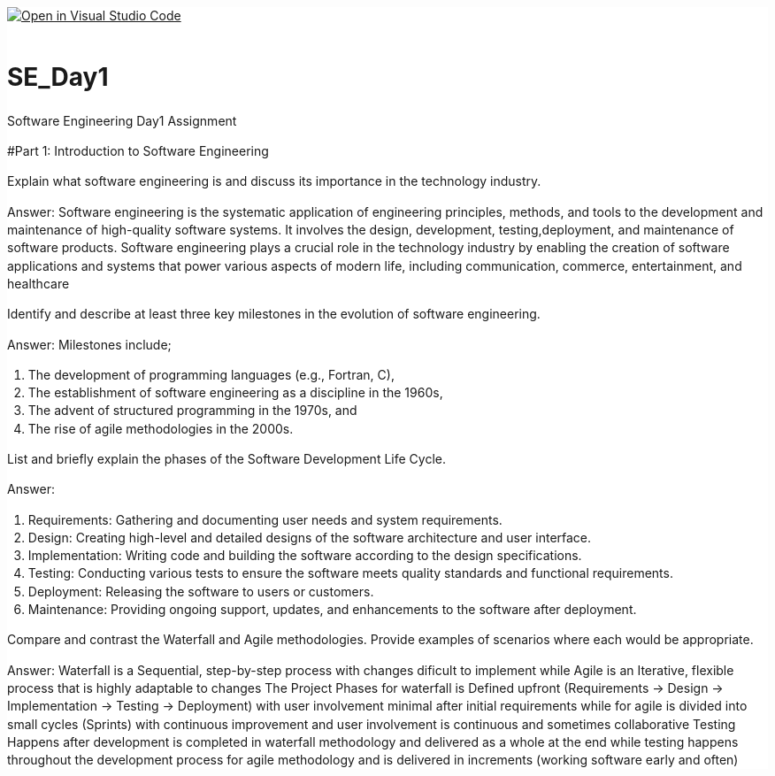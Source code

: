 [![Open in Visual Studio Code](https://classroom.github.com/assets/open-in-vscode-2e0aaae1b6195c2367325f4f02e2d04e9abb55f0b24a779b69b11b9e10269abc.svg)](https://classroom.github.com/online_ide?assignment_repo_id=18416245&assignment_repo_type=AssignmentRepo)
# SE_Day1
Software Engineering Day1 Assignment

#Part 1: Introduction to Software Engineering

Explain what software engineering is and discuss its importance in the technology industry.

Answer:
Software engineering is the systematic application of engineering principles, methods, and tools to the development and maintenance of high-quality software systems. 
It involves the design, development, testing,deployment, and maintenance of software products.
Software engineering plays a crucial role in the technology industry by enabling the creation of software applications and systems that power various aspects of modern 
life, including communication, commerce, entertainment, and healthcare

Identify and describe at least three key milestones in the evolution of software engineering.

Answer:
Milestones include;
1. The development of programming languages (e.g., Fortran, C),
2. The establishment of software engineering as a discipline in the 1960s,
3. The advent of structured programming in the 1970s, and
4. The rise of agile methodologies in the 2000s.

List and briefly explain the phases of the Software Development Life Cycle.

Answer:
1. Requirements: Gathering and documenting user needs and system requirements.
2. Design: Creating high-level and detailed designs of the software architecture and user interface.
3. Implementation: Writing code and building the software according to the design specifications.
4. Testing: Conducting various tests to ensure the software meets quality standards and functional requirements.
5. Deployment: Releasing the software to users or customers.
6. Maintenance: Providing ongoing support, updates, and enhancements to the software after deployment.

Compare and contrast the Waterfall and Agile methodologies. Provide examples of scenarios where each would be appropriate.

Answer:
Waterfall is a Sequential, step-by-step process with changes dificult to implement while	Agile is an Iterative, flexible process that is highly adaptable to changes
The Project Phases for waterfall is Defined upfront (Requirements → Design → Implementation → Testing → Deployment) with user involvement minimal after initial requirements while for agile is divided into small cycles (Sprints) with continuous improvement and user involvement	is continuous and sometimes collaborative
Testing	Happens after development is completed	in waterfall methodology and delivered as a whole at the end while testing happens throughout the development process for agile methodology and is delivered in increments (working software early and often)

